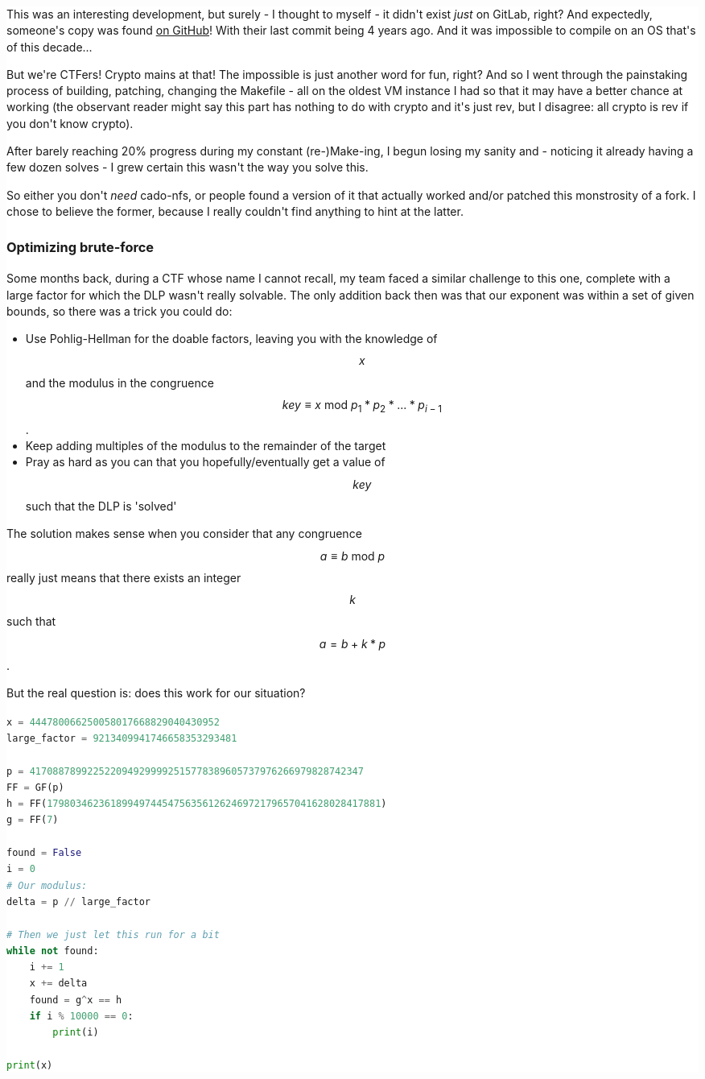 This was an interesting development, but surely - I thought to myself - it didn't exist *just* on GitLab, right?
And expectedly, someone's copy was found [on GitHub](https://github.com/sethtroisi/cado-nfs)! With their last commit being 4 years ago. And it was impossible to compile on an OS that's of this decade...

But we're CTFers! Crypto mains at that! The impossible is just another word for fun, right? And so I went through the painstaking process of building, patching, changing the Makefile - all on the oldest VM instance I had so that it may have a better chance at working (the observant reader might say this part has nothing to do with crypto and it's just rev, but I disagree: all crypto is rev if you don't know crypto).

After barely reaching 20% progress during my constant (re-)Make-ing, I begun losing my sanity and - noticing it already having a few dozen solves - I grew certain this wasn't the way you solve this.

So either you don't *need* cado-nfs, or people found a version of it that actually worked and/or patched this monstrosity of a fork.
I chose to believe the former, because I really couldn't find anything to hint at the latter.

### Optimizing brute-force

Some months back, during a CTF whose name I cannot recall, my team faced a similar challenge to this one, complete with a large factor for which the DLP wasn't really solvable. The only addition back then was that our exponent was within a set of given bounds, so there was a trick you could do: 
- Use Pohlig-Hellman for the doable factors, leaving you with the knowledge of $$x$$ and the modulus in the congruence $$key \equiv x\ \text{mod}\ p_1*p_2*...*p_{i-1}$$.
- Keep adding multiples of the modulus to the remainder of the target
- Pray as hard as you can that you hopefully/eventually get a value of $$key$$ such that the DLP is 'solved'

The solution makes sense when you consider that any congruence $$a \equiv b\ \text{mod}\ p$$ really just means that there exists an integer $$k$$ such that $$a = b + k*p$$.

But the real question is: does this work for our situation?
```python
x = 444780066250058017668829040430952
large_factor = 9213409941746658353293481

p = 4170887899225220949299992515778389605737976266979828742347
FF = GF(p)
h = FF(1798034623618994974454756356126246972179657041628028417881)
g = FF(7)

found = False
i = 0
# Our modulus:
delta = p // large_factor

# Then we just let this run for a bit
while not found:
    i += 1
    x += delta
    found = g^x == h
    if i % 10000 == 0:
        print(i)

print(x)
```
